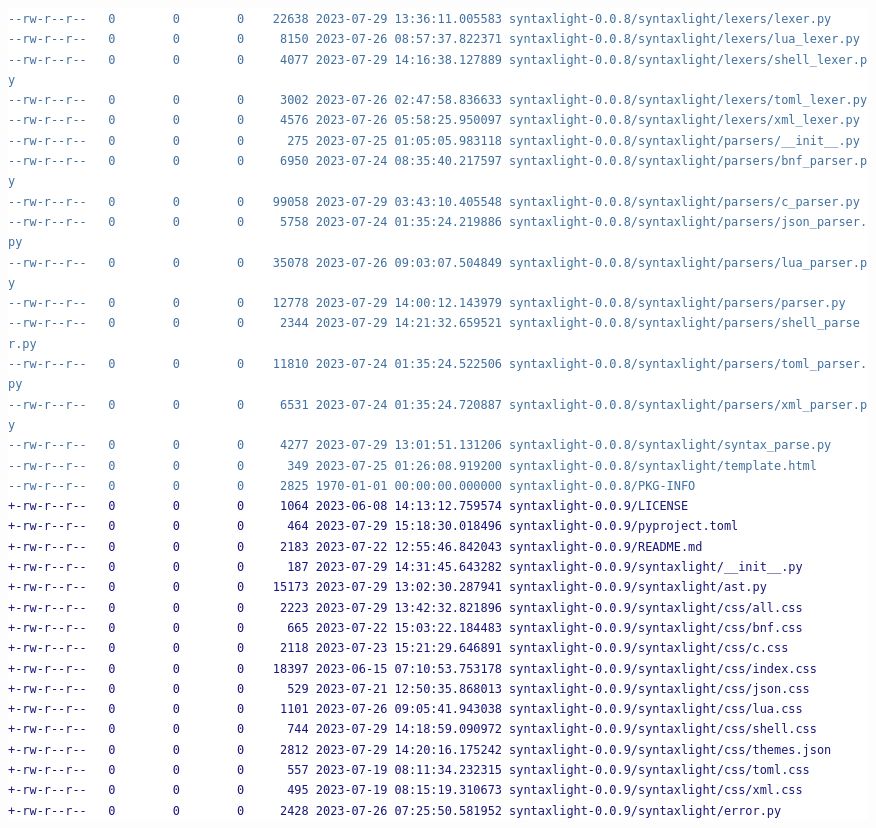 ```diff
--rw-r--r--   0        0        0    22638 2023-07-29 13:36:11.005583 syntaxlight-0.0.8/syntaxlight/lexers/lexer.py
--rw-r--r--   0        0        0     8150 2023-07-26 08:57:37.822371 syntaxlight-0.0.8/syntaxlight/lexers/lua_lexer.py
--rw-r--r--   0        0        0     4077 2023-07-29 14:16:38.127889 syntaxlight-0.0.8/syntaxlight/lexers/shell_lexer.py
--rw-r--r--   0        0        0     3002 2023-07-26 02:47:58.836633 syntaxlight-0.0.8/syntaxlight/lexers/toml_lexer.py
--rw-r--r--   0        0        0     4576 2023-07-26 05:58:25.950097 syntaxlight-0.0.8/syntaxlight/lexers/xml_lexer.py
--rw-r--r--   0        0        0      275 2023-07-25 01:05:05.983118 syntaxlight-0.0.8/syntaxlight/parsers/__init__.py
--rw-r--r--   0        0        0     6950 2023-07-24 08:35:40.217597 syntaxlight-0.0.8/syntaxlight/parsers/bnf_parser.py
--rw-r--r--   0        0        0    99058 2023-07-29 03:43:10.405548 syntaxlight-0.0.8/syntaxlight/parsers/c_parser.py
--rw-r--r--   0        0        0     5758 2023-07-24 01:35:24.219886 syntaxlight-0.0.8/syntaxlight/parsers/json_parser.py
--rw-r--r--   0        0        0    35078 2023-07-26 09:03:07.504849 syntaxlight-0.0.8/syntaxlight/parsers/lua_parser.py
--rw-r--r--   0        0        0    12778 2023-07-29 14:00:12.143979 syntaxlight-0.0.8/syntaxlight/parsers/parser.py
--rw-r--r--   0        0        0     2344 2023-07-29 14:21:32.659521 syntaxlight-0.0.8/syntaxlight/parsers/shell_parser.py
--rw-r--r--   0        0        0    11810 2023-07-24 01:35:24.522506 syntaxlight-0.0.8/syntaxlight/parsers/toml_parser.py
--rw-r--r--   0        0        0     6531 2023-07-24 01:35:24.720887 syntaxlight-0.0.8/syntaxlight/parsers/xml_parser.py
--rw-r--r--   0        0        0     4277 2023-07-29 13:01:51.131206 syntaxlight-0.0.8/syntaxlight/syntax_parse.py
--rw-r--r--   0        0        0      349 2023-07-25 01:26:08.919200 syntaxlight-0.0.8/syntaxlight/template.html
--rw-r--r--   0        0        0     2825 1970-01-01 00:00:00.000000 syntaxlight-0.0.8/PKG-INFO
+-rw-r--r--   0        0        0     1064 2023-06-08 14:13:12.759574 syntaxlight-0.0.9/LICENSE
+-rw-r--r--   0        0        0      464 2023-07-29 15:18:30.018496 syntaxlight-0.0.9/pyproject.toml
+-rw-r--r--   0        0        0     2183 2023-07-22 12:55:46.842043 syntaxlight-0.0.9/README.md
+-rw-r--r--   0        0        0      187 2023-07-29 14:31:45.643282 syntaxlight-0.0.9/syntaxlight/__init__.py
+-rw-r--r--   0        0        0    15173 2023-07-29 13:02:30.287941 syntaxlight-0.0.9/syntaxlight/ast.py
+-rw-r--r--   0        0        0     2223 2023-07-29 13:42:32.821896 syntaxlight-0.0.9/syntaxlight/css/all.css
+-rw-r--r--   0        0        0      665 2023-07-22 15:03:22.184483 syntaxlight-0.0.9/syntaxlight/css/bnf.css
+-rw-r--r--   0        0        0     2118 2023-07-23 15:21:29.646891 syntaxlight-0.0.9/syntaxlight/css/c.css
+-rw-r--r--   0        0        0    18397 2023-06-15 07:10:53.753178 syntaxlight-0.0.9/syntaxlight/css/index.css
+-rw-r--r--   0        0        0      529 2023-07-21 12:50:35.868013 syntaxlight-0.0.9/syntaxlight/css/json.css
+-rw-r--r--   0        0        0     1101 2023-07-26 09:05:41.943038 syntaxlight-0.0.9/syntaxlight/css/lua.css
+-rw-r--r--   0        0        0      744 2023-07-29 14:18:59.090972 syntaxlight-0.0.9/syntaxlight/css/shell.css
+-rw-r--r--   0        0        0     2812 2023-07-29 14:20:16.175242 syntaxlight-0.0.9/syntaxlight/css/themes.json
+-rw-r--r--   0        0        0      557 2023-07-19 08:11:34.232315 syntaxlight-0.0.9/syntaxlight/css/toml.css
+-rw-r--r--   0        0        0      495 2023-07-19 08:15:19.310673 syntaxlight-0.0.9/syntaxlight/css/xml.css
+-rw-r--r--   0        0        0     2428 2023-07-26 07:25:50.581952 syntaxlight-0.0.9/syntaxlight/error.py
```